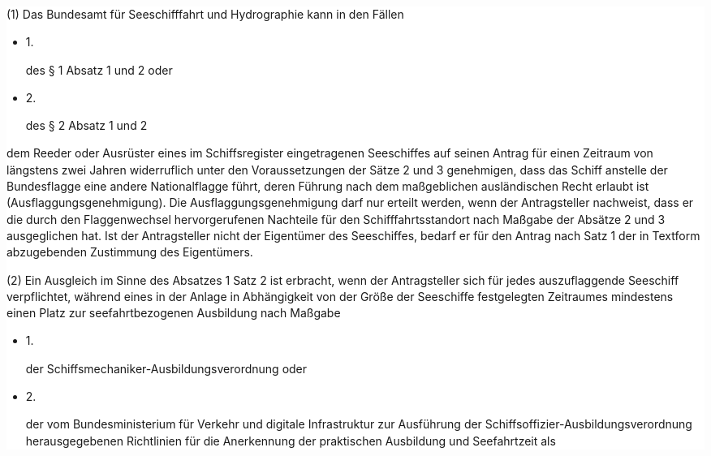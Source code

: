 <div class="jnhtml">

<div>

<div class="jurAbsatz">

(1) Das Bundesamt für Seeschifffahrt und Hydrographie kann in den Fällen

  - 1\.
    
    <div>
    
    des § 1 Absatz 1 und 2 oder
    
    </div>

  - 2\.
    
    <div>
    
    des § 2 Absatz 1 und 2
    
    </div>

dem Reeder oder Ausrüster eines im Schiffsregister eingetragenen
Seeschiffes auf seinen Antrag für einen Zeitraum von längstens zwei
Jahren widerruflich unter den Voraussetzungen der Sätze 2 und 3
genehmigen, dass das Schiff anstelle der Bundesflagge eine andere
Nationalflagge führt, deren Führung nach dem maßgeblichen ausländischen
Recht erlaubt ist (Ausflaggungsgenehmigung). Die Ausflaggungsgenehmigung
darf nur erteilt werden, wenn der Antragsteller nachweist, dass er die
durch den Flaggenwechsel hervorgerufenen Nachteile für den
Schifffahrtsstandort nach Maßgabe der Absätze 2 und 3 ausgeglichen hat.
Ist der Antragsteller nicht der Eigentümer des Seeschiffes, bedarf er
für den Antrag nach Satz 1 der in Textform abzugebenden Zustimmung des
Eigentümers.

</div>

<div class="jurAbsatz">

(2) Ein Ausgleich im Sinne des Absatzes 1 Satz 2 ist erbracht, wenn der
Antragsteller sich für jedes auszuflaggende Seeschiff verpflichtet,
während eines in der Anlage in Abhängigkeit von der Größe der
Seeschiffe festgelegten Zeitraumes mindestens einen Platz zur
seefahrtbezogenen Ausbildung nach Maßgabe

  - 1\.
    
    <div>
    
    der Schiffsmechaniker-Ausbildungsverordnung oder
    
    </div>

  - 2\.
    
    <div>
    
    der vom Bundesministerium für Verkehr und digitale Infrastruktur zur
    Ausführung der Schiffsoffizier-Ausbildungsverordnung herausgegebenen
    Richtlinien für die Anerkennung der praktischen Ausbildung und
    Seefahrtzeit als
    